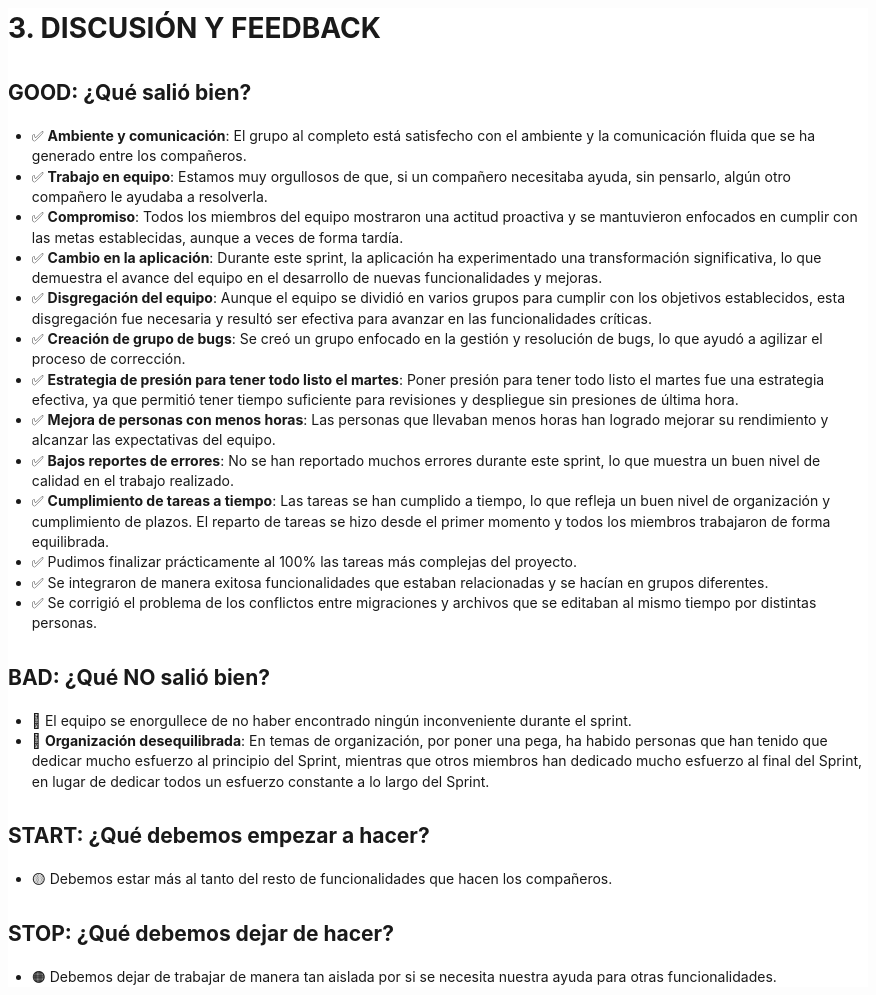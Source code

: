 # **3. DISCUSIÓN Y FEEDBACK**

## **GOOD: ¿Qué salió bien?**
- ✅ **Ambiente y comunicación**: El grupo al completo está satisfecho con el ambiente y la comunicación fluida que se ha generado entre los compañeros.
- ✅ **Trabajo en equipo**: Estamos muy orgullosos de que, si un compañero necesitaba ayuda, sin pensarlo, algún otro compañero le ayudaba a resolverla.
- ✅ **Compromiso**: Todos los miembros del equipo mostraron una actitud proactiva y se mantuvieron enfocados en cumplir con las metas establecidas, aunque a veces de forma tardía.
- ✅ **Cambio en la aplicación**: Durante este sprint, la aplicación ha experimentado una transformación significativa, lo que demuestra el avance del equipo en el desarrollo de nuevas funcionalidades y mejoras.
- ✅ **Disgregación del equipo**: Aunque el equipo se dividió en varios grupos para cumplir con los objetivos establecidos, esta disgregación fue necesaria y resultó ser efectiva para avanzar en las funcionalidades críticas.
- ✅ **Creación de grupo de bugs**: Se creó un grupo enfocado en la gestión y resolución de bugs, lo que ayudó a agilizar el proceso de corrección.
- ✅ **Estrategia de presión para tener todo listo el martes**: Poner presión para tener todo listo el martes fue una estrategia efectiva, ya que permitió tener tiempo suficiente para revisiones y despliegue sin presiones de última hora.
- ✅ **Mejora de personas con menos horas**: Las personas que llevaban menos horas han logrado mejorar su rendimiento y alcanzar las expectativas del equipo.
- ✅ **Bajos reportes de errores**: No se han reportado muchos errores durante este sprint, lo que muestra un buen nivel de calidad en el trabajo realizado.
- ✅ **Cumplimiento de tareas a tiempo**: Las tareas se han cumplido a tiempo, lo que refleja un buen nivel de organización y cumplimiento de plazos. El reparto de tareas se hizo desde el primer momento y todos los miembros trabajaron de forma equilibrada.
- ✅ Pudimos finalizar prácticamente al 100% las tareas más complejas del proyecto.
- ✅ Se integraron de manera exitosa funcionalidades que estaban relacionadas y se hacían en grupos diferentes.
- ✅ Se corrigió el problema de los conflictos entre migraciones y archivos que se editaban al mismo tiempo por distintas personas.

## **BAD: ¿Qué NO salió bien?**
- 🔴 El equipo se enorgullece de no haber encontrado ningún inconveniente durante el sprint.
- 🔴 **Organización desequilibrada**: En temas de organización, por poner una pega, ha habido personas que han tenido que dedicar mucho esfuerzo al principio del Sprint, mientras que otros miembros han dedicado mucho esfuerzo al final del Sprint, en lugar de dedicar todos un esfuerzo constante a lo largo del Sprint.

## **START: ¿Qué debemos empezar a hacer?**
- 🟡 Debemos estar más al tanto del resto de funcionalidades que hacen los compañeros.

## **STOP: ¿Qué debemos dejar de hacer?**
- 🟠 Debemos dejar de trabajar de manera tan aislada por si se necesita nuestra ayuda para otras funcionalidades.
